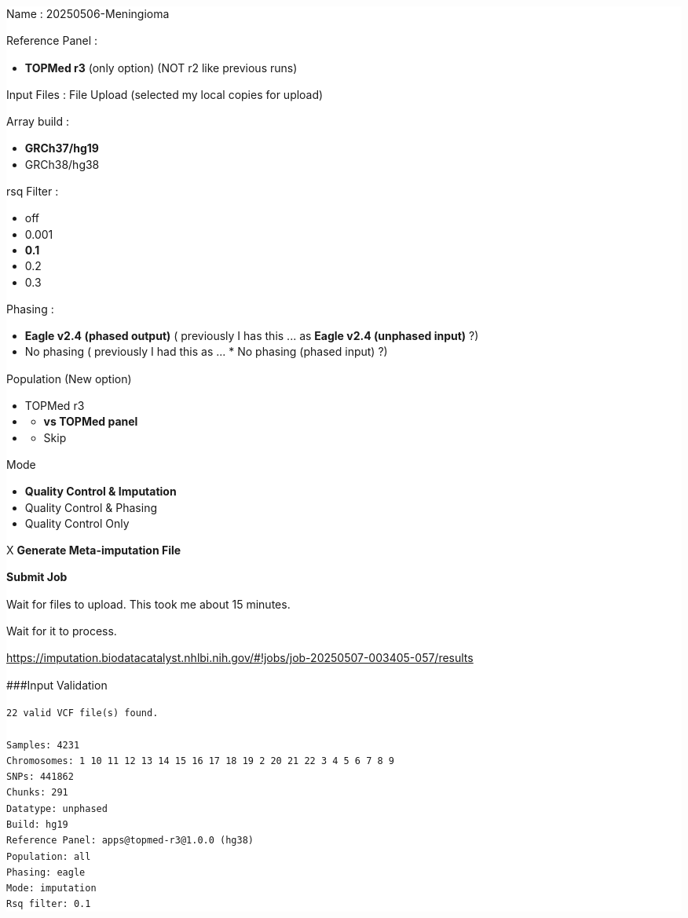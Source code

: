Name : 20250506-Meningioma

Reference Panel : 
* **TOPMed r3** (only option)  (NOT r2 like previous runs)

Input Files : File Upload (selected my local copies for upload)

Array build : 
* **GRCh37/hg19**
* GRCh38/hg38

rsq Filter : 
* off
* 0.001
* **0.1**
* 0.2
* 0.3

Phasing : 
* **Eagle v2.4 (phased output)** ( previously I has this ... as **Eagle v2.4 (unphased input)** ?)
* No phasing ( previously I had this as ... * No phasing (phased input) ?)


Population (New option)
* TOPMed r3
* * **vs TOPMed panel**
* * Skip


Mode
* **Quality Control & Imputation**
* Quality Control & Phasing
* Quality Control Only


X **Generate Meta-imputation File**


**Submit Job**


Wait for files to upload.  This took me about 15 minutes.


Wait for it to process.



https://imputation.biodatacatalyst.nhlbi.nih.gov/#!jobs/job-20250507-003405-057/results


###Input Validation
```
22 valid VCF file(s) found.

Samples: 4231
Chromosomes: 1 10 11 12 13 14 15 16 17 18 19 2 20 21 22 3 4 5 6 7 8 9
SNPs: 441862
Chunks: 291
Datatype: unphased
Build: hg19
Reference Panel: apps@topmed-r3@1.0.0 (hg38)
Population: all
Phasing: eagle
Mode: imputation
Rsq filter: 0.1
```
